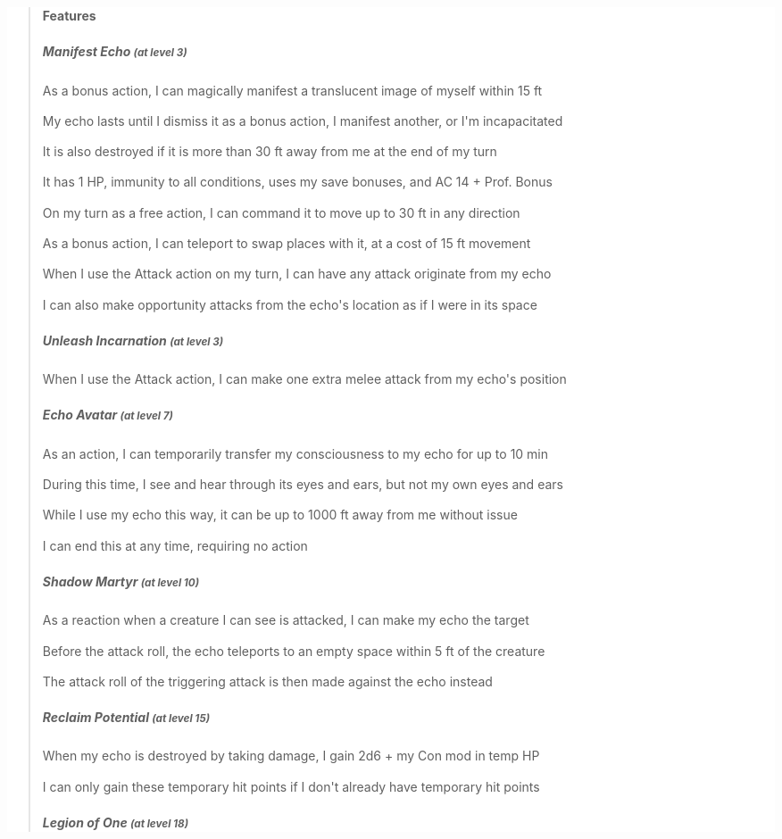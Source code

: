 > #### Features
> 
> ##### Manifest Echo <small>(at level 3)</small>
> 
> 
> As a bonus action, I can magically manifest a translucent image of myself within 15 ft
> 
> My echo lasts until I dismiss it as a bonus action, I manifest another, or I'm incapacitated
> 
> It is also destroyed if it is more than 30 ft away from me at the end of my turn
> 
> It has 1 HP, immunity to all conditions, uses my save bonuses, and AC 14 + Prof. Bonus
> 
> On my turn as a free action, I can command it to move up to 30 ft in any direction
> 
> As a bonus action, I can teleport to swap places with it, at a cost of 15 ft movement
> 
> When I use the Attack action on my turn, I can have any attack originate from my echo
> 
> I can also make opportunity attacks from the echo's location as if I were in its space
> 
> 
> 
> ##### Unleash Incarnation <small>(at level 3)</small>
> 
> 
> When I use the Attack action, I can make one extra melee attack from my echo's position
> 
> 
> 
> ##### Echo Avatar <small>(at level 7)</small>
> 
> 
> As an action, I can temporarily transfer my consciousness to my echo for up to 10 min
> 
> During this time, I see and hear through its eyes and ears, but not my own eyes and ears
> 
> While I use my echo this way, it can be up to 1000 ft away from me without issue
> 
> I can end this at any time, requiring no action
> 
> 
> 
> ##### Shadow Martyr <small>(at level 10)</small>
> 
> 
> As a reaction when a creature I can see is attacked, I can make my echo the target
> 
> Before the attack roll, the echo teleports to an empty space within 5 ft of the creature
> 
> The attack roll of the triggering attack is then made against the echo instead
> 
> 
> 
> ##### Reclaim Potential <small>(at level 15)</small>
> 
> 
> When my echo is destroyed by taking damage, I gain 2d6 + my Con mod in temp HP
> 
> I can only gain these temporary hit points if I don't already have temporary hit points
> 
> 
> 
> ##### Legion of One <small>(at level 18)</small>